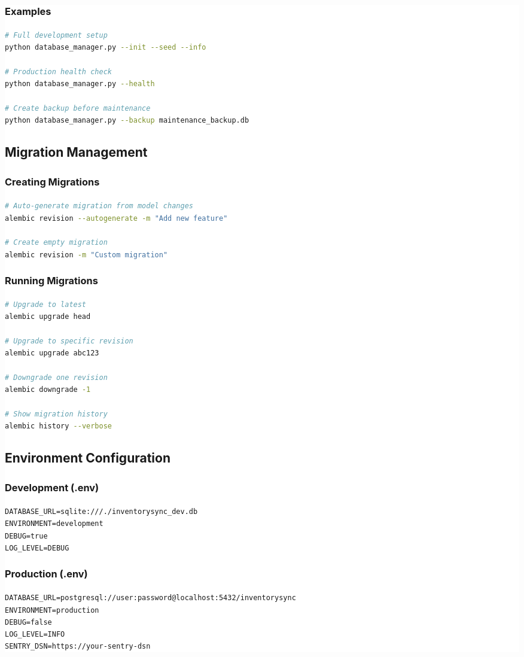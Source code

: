 ### Examples

```bash
# Full development setup
python database_manager.py --init --seed --info

# Production health check
python database_manager.py --health

# Create backup before maintenance
python database_manager.py --backup maintenance_backup.db
```

## Migration Management

### Creating Migrations

```bash
# Auto-generate migration from model changes
alembic revision --autogenerate -m "Add new feature"

# Create empty migration
alembic revision -m "Custom migration"
```

### Running Migrations

```bash
# Upgrade to latest
alembic upgrade head

# Upgrade to specific revision
alembic upgrade abc123

# Downgrade one revision
alembic downgrade -1

# Show migration history
alembic history --verbose
```

## Environment Configuration

### Development (.env)
```env
DATABASE_URL=sqlite:///./inventorysync_dev.db
ENVIRONMENT=development
DEBUG=true
LOG_LEVEL=DEBUG
```

### Production (.env)
```env
DATABASE_URL=postgresql://user:password@localhost:5432/inventorysync
ENVIRONMENT=production
DEBUG=false
LOG_LEVEL=INFO
SENTRY_DSN=https://your-sentry-dsn
```
